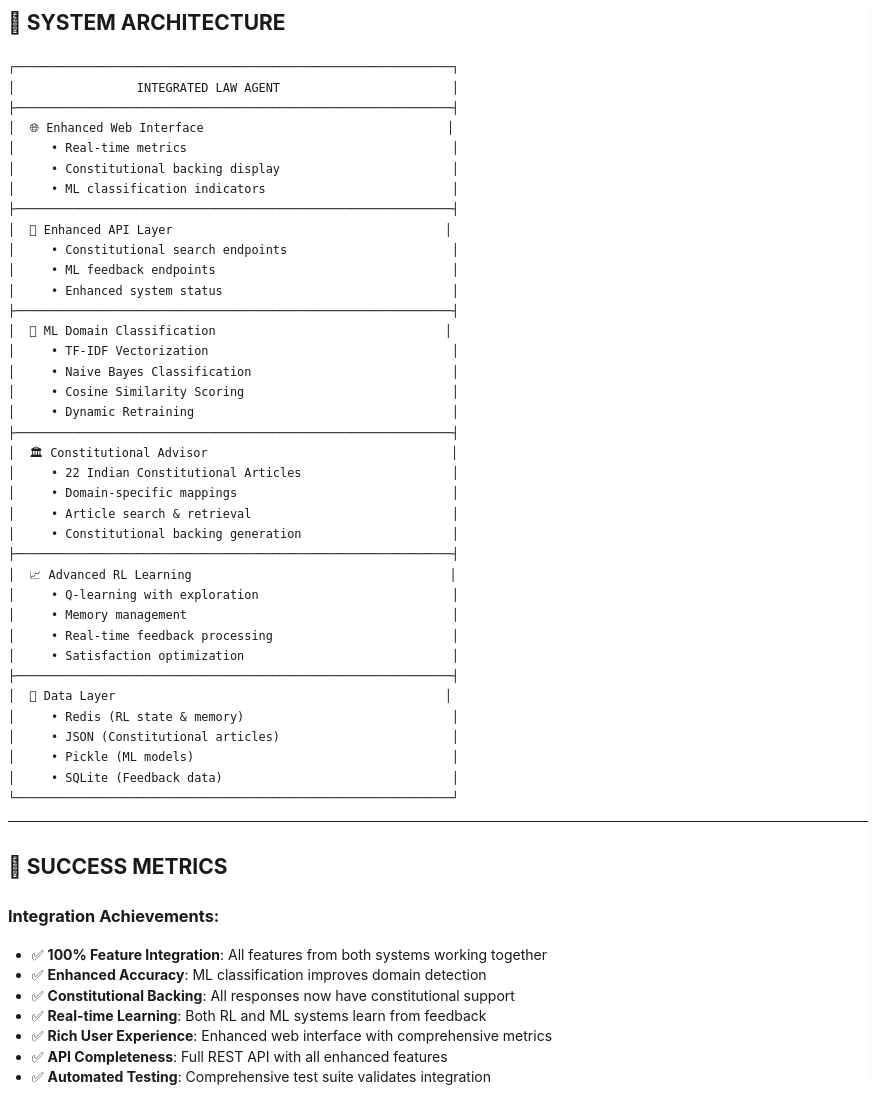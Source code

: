
## 🔧 **SYSTEM ARCHITECTURE**

```
┌─────────────────────────────────────────────────────────────┐
│                 INTEGRATED LAW AGENT                        │
├─────────────────────────────────────────────────────────────┤
│  🌐 Enhanced Web Interface                                  │
│     • Real-time metrics                                     │
│     • Constitutional backing display                        │
│     • ML classification indicators                          │
├─────────────────────────────────────────────────────────────┤
│  🔗 Enhanced API Layer                                      │
│     • Constitutional search endpoints                       │
│     • ML feedback endpoints                                 │
│     • Enhanced system status                                │
├─────────────────────────────────────────────────────────────┤
│  🤖 ML Domain Classification                                │
│     • TF-IDF Vectorization                                  │
│     • Naive Bayes Classification                            │
│     • Cosine Similarity Scoring                             │
│     • Dynamic Retraining                                    │
├─────────────────────────────────────────────────────────────┤
│  🏛️ Constitutional Advisor                                  │
│     • 22 Indian Constitutional Articles                     │
│     • Domain-specific mappings                              │
│     • Article search & retrieval                            │
│     • Constitutional backing generation                     │
├─────────────────────────────────────────────────────────────┤
│  📈 Advanced RL Learning                                    │
│     • Q-learning with exploration                           │
│     • Memory management                                     │
│     • Real-time feedback processing                         │
│     • Satisfaction optimization                             │
├─────────────────────────────────────────────────────────────┤
│  💾 Data Layer                                              │
│     • Redis (RL state & memory)                             │
│     • JSON (Constitutional articles)                        │
│     • Pickle (ML models)                                    │
│     • SQLite (Feedback data)                                │
└─────────────────────────────────────────────────────────────┘
```

---

## 🎉 **SUCCESS METRICS**

### **Integration Achievements:**
- ✅ **100% Feature Integration**: All features from both systems working together
- ✅ **Enhanced Accuracy**: ML classification improves domain detection
- ✅ **Constitutional Backing**: All responses now have constitutional support
- ✅ **Real-time Learning**: Both RL and ML systems learn from feedback
- ✅ **Rich User Experience**: Enhanced web interface with comprehensive metrics
- ✅ **API Completeness**: Full REST API with all enhanced features
- ✅ **Automated Testing**: Comprehensive test suite validates integration
